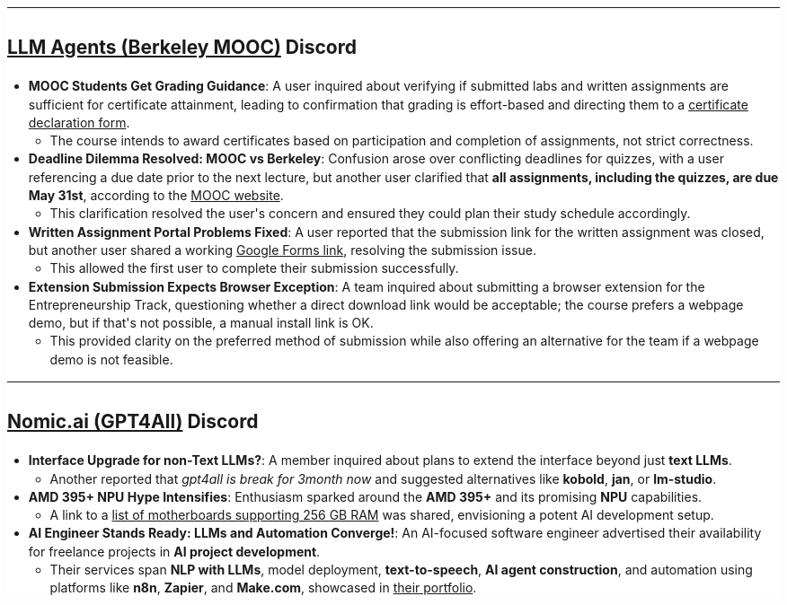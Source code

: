 


---



## [LLM Agents (Berkeley MOOC)](https://discord.com/channels/1280234300012494859) Discord

- **MOOC Students Get Grading Guidance**: A user inquired about verifying if submitted labs and written assignments are sufficient for certificate attainment, leading to confirmation that grading is effort-based and directing them to a [certificate declaration form](https://forms.gle/iPA2MUpHdtrBE1vu5).
   - The course intends to award certificates based on participation and completion of assignments, not strict correctness.
- **Deadline Dilemma Resolved: MOOC vs Berkeley**: Confusion arose over conflicting deadlines for quizzes, with a user referencing a due date prior to the next lecture, but another user clarified that **all assignments, including the quizzes, are due May 31st**, according to the [MOOC website](https://llmagents-learning.org/sp25).
   - This clarification resolved the user's concern and ensured they could plan their study schedule accordingly.
- **Written Assignment Portal Problems Fixed**: A user reported that the submission link for the written assignment was closed, but another user shared a working [Google Forms link](https://docs.google.com/forms/d/e/1FAIpQLSfj2XEV6DbahRTUZ8cqqUS12fY6dyeOXknw0fvizqI8rDmrUQ/viewform), resolving the submission issue.
   - This allowed the first user to complete their submission successfully.
- **Extension Submission Expects Browser Exception**: A team inquired about submitting a browser extension for the Entrepreneurship Track, questioning whether a direct download link would be acceptable; the course prefers a webpage demo, but if that's not possible, a manual install link is OK.
   - This provided clarity on the preferred method of submission while also offering an alternative for the team if a webpage demo is not feasible.



---



## [Nomic.ai (GPT4All)](https://discord.com/channels/1076964370942267462) Discord

- **Interface Upgrade for non-Text LLMs?**: A member inquired about plans to extend the interface beyond just **text LLMs**.
   - Another reported that *gpt4all is break for 3month now* and suggested alternatives like **kobold**, **jan**, or **lm-studio**.
- **AMD 395+ NPU Hype Intensifies**: Enthusiasm sparked around the **AMD 395+** and its promising **NPU** capabilities.
   - A link to a [list of motherboards supporting 256 GB RAM](https://pangoly.com/en/hardware/motherboard/maximum-supported-ram/256-gb) was shared, envisioning a potent AI development setup.
- **AI Engineer Stands Ready: LLMs and Automation Converge!**: An AI-focused software engineer advertised their availability for freelance projects in **AI project development**.
   - Their services span **NLP with LLMs**, model deployment, **text-to-speech**, **AI agent construction**, and automation using platforms like **n8n**, **Zapier**, and **Make.com**, showcased in [their portfolio](https://akari-hiroshi-dev.vercel.app/).
